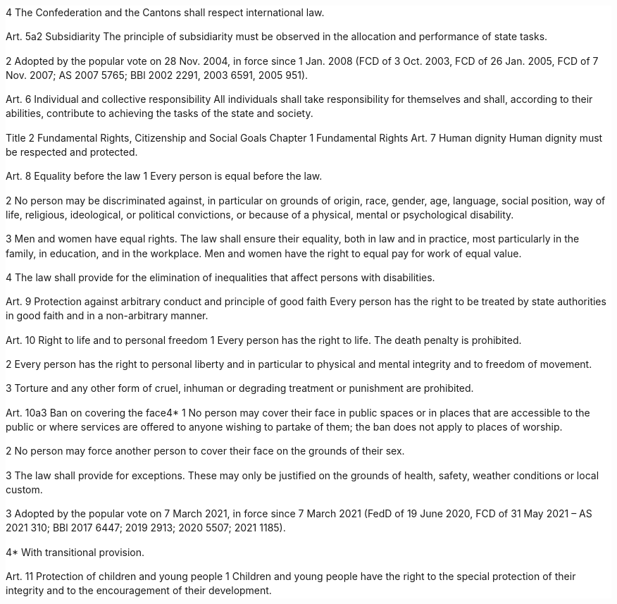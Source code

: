 4 The Confederation and the Cantons shall respect international law.

Art. 5a2 Subsidiarity
The principle of subsidiarity must be observed in the allocation and performance of state tasks.

2 Adopted by the popular vote on 28 Nov. 2004, in force since 1 Jan. 2008 (FCD of 3 Oct. 2003, FCD of 26 Jan. 2005, FCD of 7 Nov. 2007; AS 2007 5765; BBl 2002 2291, 2003 6591, 2005 951).

Art. 6 Individual and collective responsibility
All individuals shall take responsibility for themselves and shall, according to their abilities, contribute to achieving the tasks of the state and society.

Title 2 Fundamental Rights, Citizenship and Social Goals
Chapter 1 Fundamental Rights
Art. 7 Human dignity
Human dignity must be respected and protected.

Art. 8 Equality before the law
1 Every person is equal before the law.

2 No person may be discriminated against, in particular on grounds of origin, race, gender, age, language, social position, way of life, religious, ideological, or political convictions, or because of a physical, mental or psychological disability.

3 Men and women have equal rights. The law shall ensure their equality, both in law and in practice, most particularly in the family, in education, and in the workplace. Men and women have the right to equal pay for work of equal value.

4 The law shall provide for the elimination of inequalities that affect persons with disabilities.

Art. 9 Protection against arbitrary conduct and principle of good faith
Every person has the right to be treated by state authorities in good faith and in a non-arbitrary manner.

Art. 10 Right to life and to personal freedom
1 Every person has the right to life. The death penalty is prohibited.

2 Every person has the right to personal liberty and in particular to physical and mental integrity and to freedom of movement.

3 Torture and any other form of cruel, inhuman or degrading treatment or punishment are prohibited.

Art. 10a3 Ban on covering the face4*
1 No person may cover their face in public spaces or in places that are accessible to the public or where services are offered to anyone wishing to partake of them; the ban does not apply to places of worship.

2 No person may force another person to cover their face on the grounds of their sex.

3 The law shall provide for exceptions. These may only be justified on the grounds of health, safety, weather conditions or local custom.

3 Adopted by the popular vote on 7 March 2021, in force since 7 March 2021 (FedD of 19 June 2020, FCD of 31 May 2021 – AS 2021 310; BBl 2017 6447; 2019 2913; 2020 5507; 2021 1185).

4* With transitional provision.

Art. 11 Protection of children and young people
1 Children and young people have the right to the special protection of their integrity and to the encouragement of their development.
